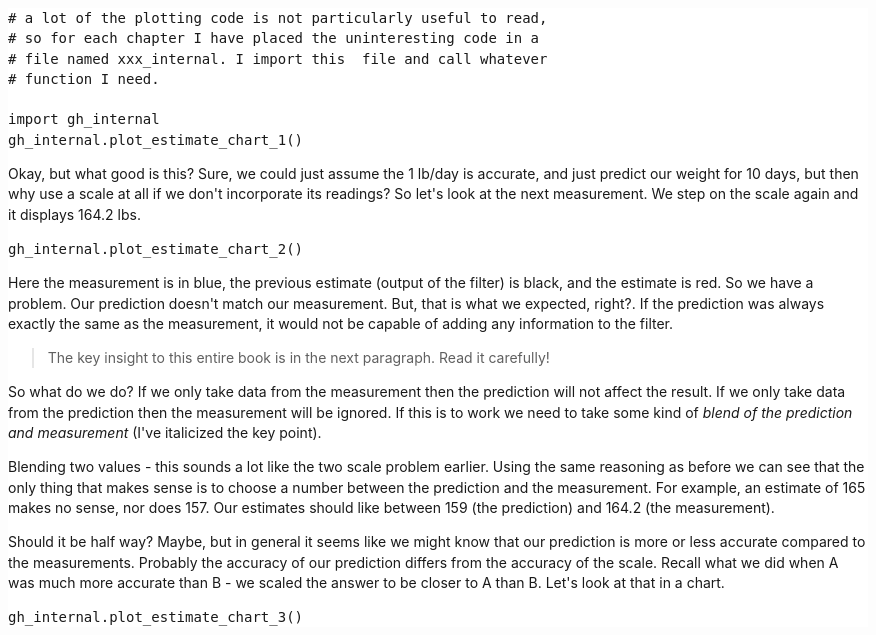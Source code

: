 <pre data-code-language="python"
     data-executable="true"
     data-type="programlisting">
# a lot of the plotting code is not particularly useful to read,
# so for each chapter I have placed the uninteresting code in a
# file named xxx_internal. I import this  file and call whatever
# function I need.

import gh_internal
gh_internal.plot_estimate_chart_1()
</pre>

Okay, but what good is this? Sure, we could just assume the 1 lb/day is accurate, and just predict our weight for 10 days, but then why use a scale at all if we don't incorporate its readings? So let's look at the next measurement. We step on the scale again and it displays 164.2 lbs.

<pre data-code-language="python"
     data-executable="true"
     data-type="programlisting">
gh_internal.plot_estimate_chart_2()
</pre>

Here the measurement is in blue, the previous estimate (output of the filter) is black, and the estimate is red. So we have a problem. Our prediction doesn't match our measurement. But, that is what we expected, right?. If the prediction was always exactly the same as the measurement, it would not be capable of adding any information to the filter.

> The key insight to this entire book is in the next paragraph. Read it carefully!

So what do we do? If we only take data from the measurement then the prediction will not affect the result. If we only take data from the prediction then the measurement will be ignored. If this is to work we need to take some kind of *blend of the prediction and measurement* (I've italicized the key point).

Blending two values - this sounds a lot like the two scale problem earlier. Using the same reasoning as before we can see that the only thing that makes sense is to choose a number between the prediction and the measurement. For example, an estimate of 165 makes no sense, nor does 157. Our estimates should like between 159 (the prediction) and 164.2 (the measurement).

Should it be half way? Maybe, but in general it seems like we might know that our prediction is more or less accurate compared to the measurements. Probably the accuracy of our prediction differs from the accuracy of the scale. Recall what we did when A was much more accurate than B - we scaled the answer to be closer to A than B. Let's look at that in a chart.

<pre data-code-language="python"
     data-executable="true"
     data-type="programlisting">
gh_internal.plot_estimate_chart_3()
</pre>
